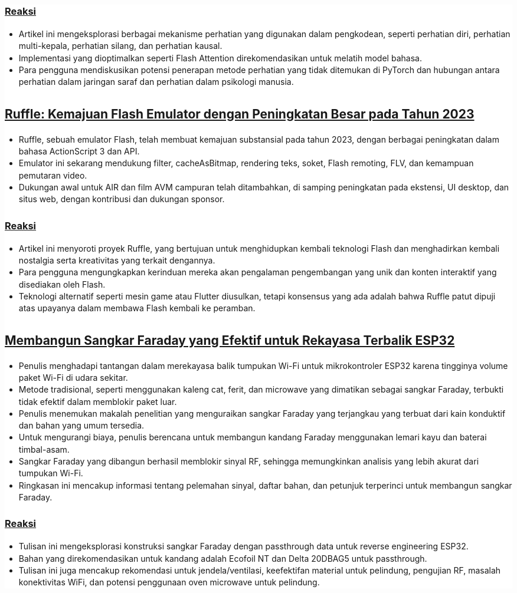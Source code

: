 ### [Reaksi](https://news.ycombinator.com/item?id=38990709)

- Artikel ini mengeksplorasi berbagai mekanisme perhatian yang digunakan dalam pengkodean, seperti perhatian diri, perhatian multi-kepala, perhatian silang, dan perhatian kausal.
- Implementasi yang dioptimalkan seperti Flash Attention direkomendasikan untuk melatih model bahasa.
- Para pengguna mendiskusikan potensi penerapan metode perhatian yang tidak ditemukan di PyTorch dan hubungan antara perhatian dalam jaringan saraf dan perhatian dalam psikologi manusia.

## [Ruffle: Kemajuan Flash Emulator dengan Peningkatan Besar pada Tahun 2023](https://ruffle.rs/blog/2024/01/14/2023-in-review)

- Ruffle, sebuah emulator Flash, telah membuat kemajuan substansial pada tahun 2023, dengan berbagai peningkatan dalam bahasa ActionScript 3 dan API.
- Emulator ini sekarang mendukung filter, cacheAsBitmap, rendering teks, soket, Flash remoting, FLV, dan kemampuan pemutaran video.
- Dukungan awal untuk AIR dan film AVM campuran telah ditambahkan, di samping peningkatan pada ekstensi, UI desktop, dan situs web, dengan kontribusi dan dukungan sponsor.

### [Reaksi](https://news.ycombinator.com/item?id=38991953)

- Artikel ini menyoroti proyek Ruffle, yang bertujuan untuk menghidupkan kembali teknologi Flash dan menghadirkan kembali nostalgia serta kreativitas yang terkait dengannya.
- Para pengguna mengungkapkan kerinduan mereka akan pengalaman pengembangan yang unik dan konten interaktif yang disediakan oleh Flash.
- Teknologi alternatif seperti mesin game atau Flutter diusulkan, tetapi konsensus yang ada adalah bahwa Ruffle patut dipuji atas upayanya dalam membawa Flash kembali ke peramban.

## [Membangun Sangkar Faraday yang Efektif untuk Rekayasa Terbalik ESP32](https://esp32-open-mac.be/posts/0003-faraday-cage/)

- Penulis menghadapi tantangan dalam merekayasa balik tumpukan Wi-Fi untuk mikrokontroler ESP32 karena tingginya volume paket Wi-Fi di udara sekitar.
- Metode tradisional, seperti menggunakan kaleng cat, ferit, dan microwave yang dimatikan sebagai sangkar Faraday, terbukti tidak efektif dalam memblokir paket luar.
- Penulis menemukan makalah penelitian yang menguraikan sangkar Faraday yang terjangkau yang terbuat dari kain konduktif dan bahan yang umum tersedia.
- Untuk mengurangi biaya, penulis berencana untuk membangun kandang Faraday menggunakan lemari kayu dan baterai timbal-asam.
- Sangkar Faraday yang dibangun berhasil memblokir sinyal RF, sehingga memungkinkan analisis yang lebih akurat dari tumpukan Wi-Fi.
- Ringkasan ini mencakup informasi tentang pelemahan sinyal, daftar bahan, dan petunjuk terperinci untuk membangun sangkar Faraday.

### [Reaksi](https://news.ycombinator.com/item?id=38991248)

- Tulisan ini mengeksplorasi konstruksi sangkar Faraday dengan passthrough data untuk reverse engineering ESP32.
- Bahan yang direkomendasikan untuk kandang adalah Ecofoil NT dan Delta 20DBAG5 untuk passthrough.
- Tulisan ini juga mencakup rekomendasi untuk jendela/ventilasi, keefektifan material untuk pelindung, pengujian RF, masalah konektivitas WiFi, dan potensi penggunaan oven microwave untuk pelindung.
